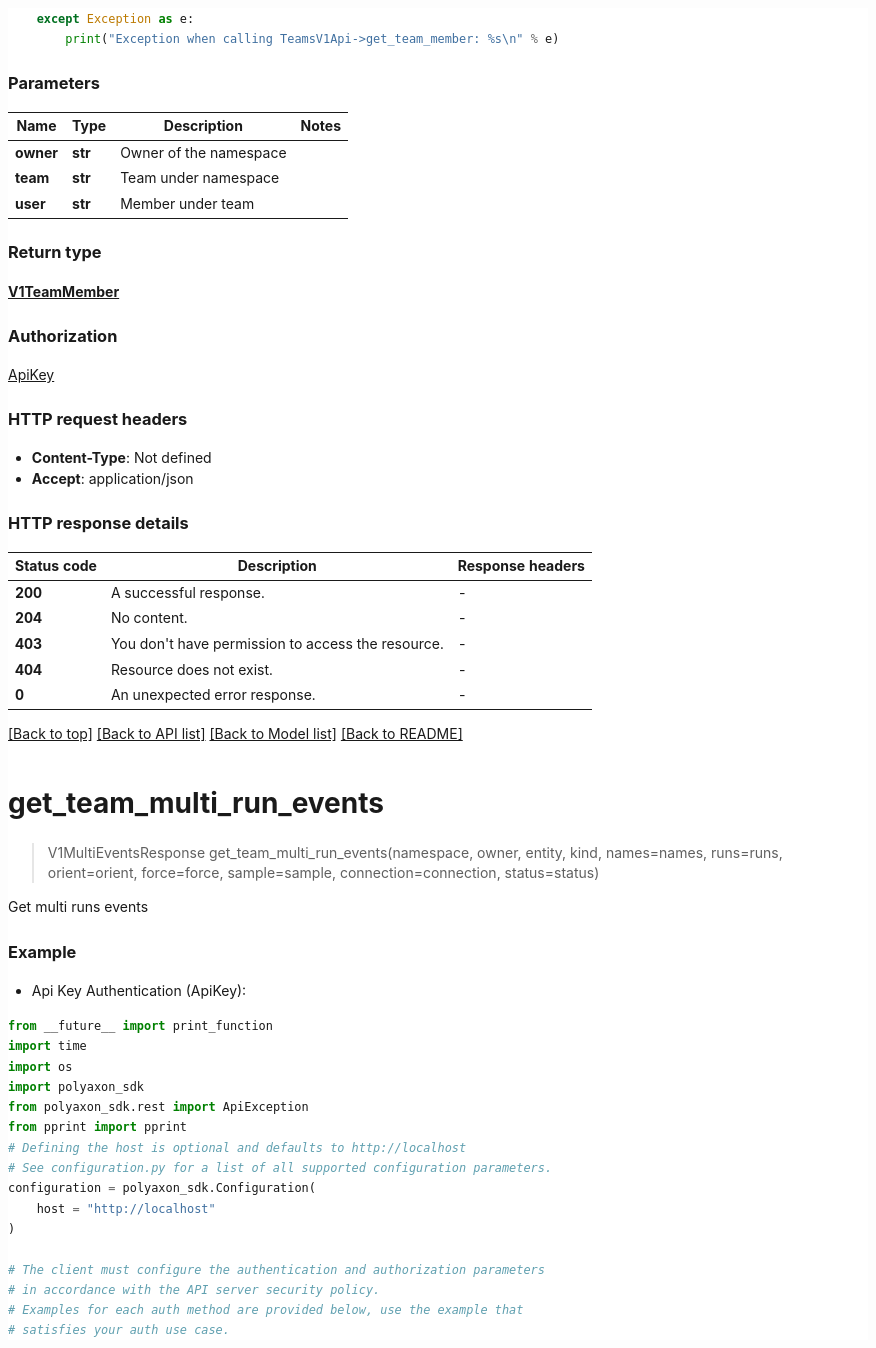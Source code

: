 ```python
    except Exception as e:
        print("Exception when calling TeamsV1Api->get_team_member: %s\n" % e)
```

### Parameters

Name | Type | Description  | Notes
------------- | ------------- | ------------- | -------------
 **owner** | **str**| Owner of the namespace | 
 **team** | **str**| Team under namespace | 
 **user** | **str**| Member under team | 

### Return type

[**V1TeamMember**](V1TeamMember.md)

### Authorization

[ApiKey](../README.md#ApiKey)

### HTTP request headers

 - **Content-Type**: Not defined
 - **Accept**: application/json

### HTTP response details
| Status code | Description | Response headers |
|-------------|-------------|------------------|
**200** | A successful response. |  -  |
**204** | No content. |  -  |
**403** | You don&#39;t have permission to access the resource. |  -  |
**404** | Resource does not exist. |  -  |
**0** | An unexpected error response. |  -  |

[[Back to top]](#) [[Back to API list]](../README.md#documentation-for-api-endpoints) [[Back to Model list]](../README.md#documentation-for-models) [[Back to README]](../README.md)

# **get_team_multi_run_events**
> V1MultiEventsResponse get_team_multi_run_events(namespace, owner, entity, kind, names=names, runs=runs, orient=orient, force=force, sample=sample, connection=connection, status=status)

Get multi runs events

### Example

* Api Key Authentication (ApiKey):
```python
from __future__ import print_function
import time
import os
import polyaxon_sdk
from polyaxon_sdk.rest import ApiException
from pprint import pprint
# Defining the host is optional and defaults to http://localhost
# See configuration.py for a list of all supported configuration parameters.
configuration = polyaxon_sdk.Configuration(
    host = "http://localhost"
)

# The client must configure the authentication and authorization parameters
# in accordance with the API server security policy.
# Examples for each auth method are provided below, use the example that
# satisfies your auth use case.

```